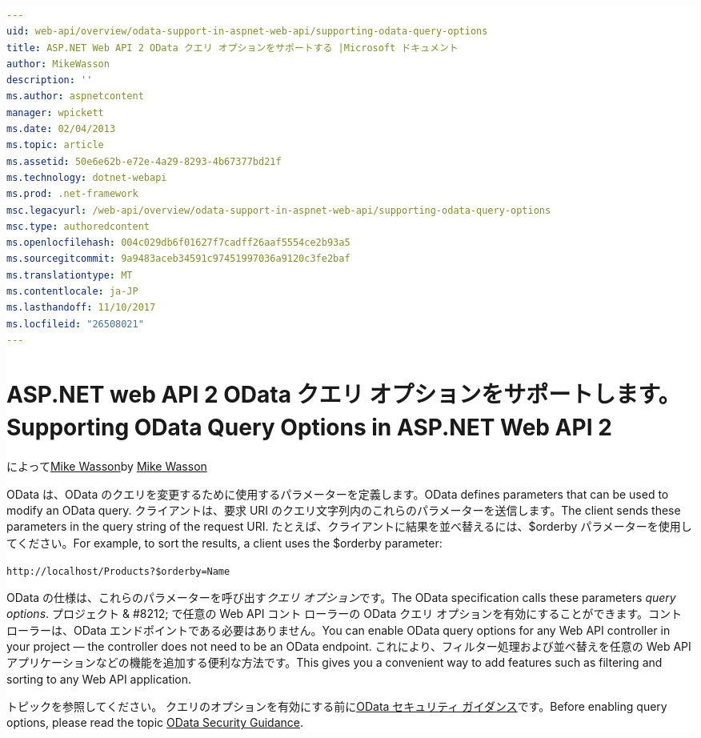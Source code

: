 ```yaml
---
uid: web-api/overview/odata-support-in-aspnet-web-api/supporting-odata-query-options
title: ASP.NET Web API 2 OData クエリ オプションをサポートする |Microsoft ドキュメント
author: MikeWasson
description: ''
ms.author: aspnetcontent
manager: wpickett
ms.date: 02/04/2013
ms.topic: article
ms.assetid: 50e6e62b-e72e-4a29-8293-4b67377bd21f
ms.technology: dotnet-webapi
ms.prod: .net-framework
msc.legacyurl: /web-api/overview/odata-support-in-aspnet-web-api/supporting-odata-query-options
msc.type: authoredcontent
ms.openlocfilehash: 004c029db6f01627f7cadff26aaf5554ce2b93a5
ms.sourcegitcommit: 9a9483aceb34591c97451997036a9120c3fe2baf
ms.translationtype: MT
ms.contentlocale: ja-JP
ms.lasthandoff: 11/10/2017
ms.locfileid: "26508021"
---
```

<a name="supporting-odata-query-options-in-aspnet-web-api-2"></a><span data-ttu-id="f7efe-102">ASP.NET web API 2 OData クエリ オプションをサポートします。</span><span class="sxs-lookup"><span data-stu-id="f7efe-102">Supporting OData Query Options in ASP.NET Web API 2</span></span>
====================
<span data-ttu-id="f7efe-103">によって[Mike Wasson](https://github.com/MikeWasson)</span><span class="sxs-lookup"><span data-stu-id="f7efe-103">by [Mike Wasson](https://github.com/MikeWasson)</span></span>

<span data-ttu-id="f7efe-104">OData は、OData のクエリを変更するために使用するパラメーターを定義します。</span><span class="sxs-lookup"><span data-stu-id="f7efe-104">OData defines parameters that can be used to modify an OData query.</span></span> <span data-ttu-id="f7efe-105">クライアントは、要求 URI のクエリ文字列内のこれらのパラメーターを送信します。</span><span class="sxs-lookup"><span data-stu-id="f7efe-105">The client sends these parameters in the query string of the request URI.</span></span> <span data-ttu-id="f7efe-106">たとえば、クライアントに結果を並べ替えるには、$orderby パラメーターを使用してください。</span><span class="sxs-lookup"><span data-stu-id="f7efe-106">For example, to sort the results, a client uses the $orderby parameter:</span></span>

`http://localhost/Products?$orderby=Name`

<span data-ttu-id="f7efe-107">OData の仕様は、これらのパラメーターを呼び出す*クエリ オプション*です。</span><span class="sxs-lookup"><span data-stu-id="f7efe-107">The OData specification calls these parameters *query options*.</span></span> <span data-ttu-id="f7efe-108">プロジェクト & #8212; で任意の Web API コント ローラーの OData クエリ オプションを有効にすることができます。コント ローラーは、OData エンドポイントである必要はありません。</span><span class="sxs-lookup"><span data-stu-id="f7efe-108">You can enable OData query options for any Web API controller in your project &#8212; the controller does not need to be an OData endpoint.</span></span> <span data-ttu-id="f7efe-109">これにより、フィルター処理および並べ替えを任意の Web API アプリケーションなどの機能を追加する便利な方法です。</span><span class="sxs-lookup"><span data-stu-id="f7efe-109">This gives you a convenient way to add features such as filtering and sorting to any Web API application.</span></span>

<span data-ttu-id="f7efe-110">トピックを参照してください。 クエリのオプションを有効にする前に[OData セキュリティ ガイダンス](odata-security-guidance.md)です。</span><span class="sxs-lookup"><span data-stu-id="f7efe-110">Before enabling query options, please read the topic [OData Security Guidance](odata-security-guidance.md).</span></span>
